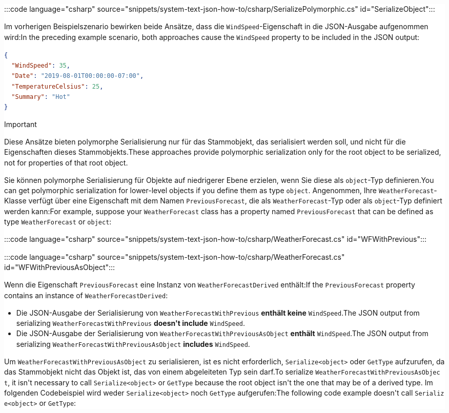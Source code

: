   :::code language="csharp" source="snippets/system-text-json-how-to/csharp/SerializePolymorphic.cs" id="SerializeObject":::

<span data-ttu-id="5a657-117">Im vorherigen Beispielszenario bewirken beide Ansätze, dass die `WindSpeed`-Eigenschaft in die JSON-Ausgabe aufgenommen wird:</span><span class="sxs-lookup"><span data-stu-id="5a657-117">In the preceding example scenario, both approaches cause the `WindSpeed` property to be included in the JSON output:</span></span>

```json
{
  "WindSpeed": 35,
  "Date": "2019-08-01T00:00:00-07:00",
  "TemperatureCelsius": 25,
  "Summary": "Hot"
}
```

> [!IMPORTANT]
> <span data-ttu-id="5a657-118">Diese Ansätze bieten polymorphe Serialisierung nur für das Stammobjekt, das serialisiert werden soll, und nicht für die Eigenschaften dieses Stammobjekts.</span><span class="sxs-lookup"><span data-stu-id="5a657-118">These approaches provide polymorphic serialization only for the root object to be serialized, not for properties of that root object.</span></span>

<span data-ttu-id="5a657-119">Sie können polymorphe Serialisierung für Objekte auf niedrigerer Ebene erzielen, wenn Sie diese als `object`-Typ definieren.</span><span class="sxs-lookup"><span data-stu-id="5a657-119">You can get polymorphic serialization for lower-level objects if you define them as type `object`.</span></span> <span data-ttu-id="5a657-120">Angenommen, Ihre `WeatherForecast`-Klasse verfügt über eine Eigenschaft mit dem Namen `PreviousForecast`, die als `WeatherForecast`-Typ oder als `object`-Typ definiert werden kann:</span><span class="sxs-lookup"><span data-stu-id="5a657-120">For example, suppose your `WeatherForecast` class has a property named `PreviousForecast` that can be defined as type `WeatherForecast` or `object`:</span></span>

:::code language="csharp" source="snippets/system-text-json-how-to/csharp/WeatherForecast.cs" id="WFWithPrevious":::

:::code language="csharp" source="snippets/system-text-json-how-to/csharp/WeatherForecast.cs" id="WFWithPreviousAsObject":::

<span data-ttu-id="5a657-121">Wenn die Eigenschaft `PreviousForecast` eine Instanz von `WeatherForecastDerived` enthält:</span><span class="sxs-lookup"><span data-stu-id="5a657-121">If the `PreviousForecast` property contains an instance of `WeatherForecastDerived`:</span></span>

* <span data-ttu-id="5a657-122">Die JSON-Ausgabe der Serialisierung von `WeatherForecastWithPrevious` **enthält keine** `WindSpeed`.</span><span class="sxs-lookup"><span data-stu-id="5a657-122">The JSON output from serializing `WeatherForecastWithPrevious` **doesn't include** `WindSpeed`.</span></span>
* <span data-ttu-id="5a657-123">Die JSON-Ausgabe der Serialisierung von `WeatherForecastWithPreviousAsObject` **enthält** `WindSpeed`.</span><span class="sxs-lookup"><span data-stu-id="5a657-123">The JSON output from serializing `WeatherForecastWithPreviousAsObject` **includes** `WindSpeed`.</span></span>

<span data-ttu-id="5a657-124">Um `WeatherForecastWithPreviousAsObject` zu serialisieren, ist es nicht erforderlich, `Serialize<object>` oder `GetType` aufzurufen, da das Stammobjekt nicht das Objekt ist, das von einem abgeleiteten Typ sein darf.</span><span class="sxs-lookup"><span data-stu-id="5a657-124">To serialize `WeatherForecastWithPreviousAsObject`, it isn't necessary to call `Serialize<object>` or `GetType` because the root object isn't the one that may be of a derived type.</span></span> <span data-ttu-id="5a657-125">Im folgenden Codebeispiel wird weder `Serialize<object>` noch `GetType` aufgerufen:</span><span class="sxs-lookup"><span data-stu-id="5a657-125">The following code example doesn't call `Serialize<object>` or `GetType`:</span></span>
